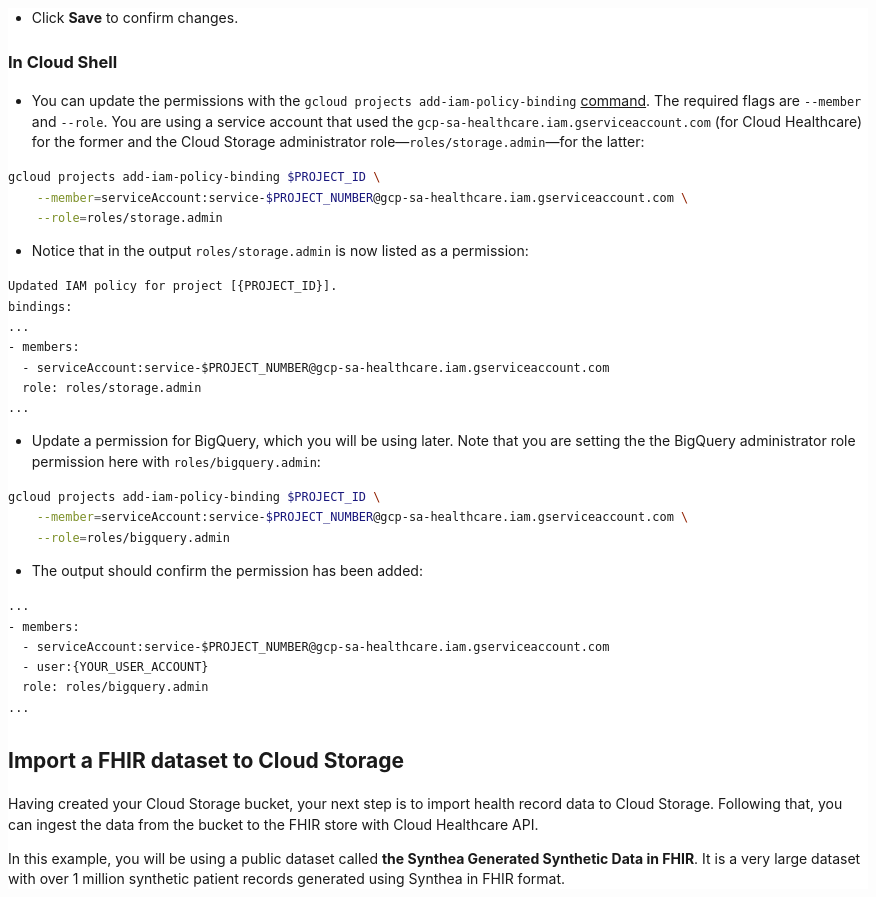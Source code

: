 - Click **Save** to confirm changes.

### In Cloud Shell

- You can update the permissions with the `gcloud projects add-iam-policy-binding` [command](https://cloud.google.com/sdk/gcloud/reference/projects/add-iam-policy-binding). The required flags are `--member` and `--role`. You are using a service account that used the `gcp-sa-healthcare.iam.gserviceaccount.com` (for Cloud Healthcare) for the former and the Cloud Storage administrator role—`roles/storage.admin`—for the latter:

```bash
gcloud projects add-iam-policy-binding $PROJECT_ID \
    --member=serviceAccount:service-$PROJECT_NUMBER@gcp-sa-healthcare.iam.gserviceaccount.com \
    --role=roles/storage.admin    
```

- Notice that in the output `roles/storage.admin` is now listed as a permission:

```
Updated IAM policy for project [{PROJECT_ID}].
bindings:
...
- members:
  - serviceAccount:service-$PROJECT_NUMBER@gcp-sa-healthcare.iam.gserviceaccount.com
  role: roles/storage.admin
...
```

- Update a permission for BigQuery, which you will be using later. Note that you are setting the the BigQuery administrator role permission here with `roles/bigquery.admin`:

```bash
gcloud projects add-iam-policy-binding $PROJECT_ID \
    --member=serviceAccount:service-$PROJECT_NUMBER@gcp-sa-healthcare.iam.gserviceaccount.com \
    --role=roles/bigquery.admin
```

- The output should confirm the permission has been added:

```
...
- members:
  - serviceAccount:service-$PROJECT_NUMBER@gcp-sa-healthcare.iam.gserviceaccount.com
  - user:{YOUR_USER_ACCOUNT}
  role: roles/bigquery.admin
...
```

## Import a FHIR dataset to Cloud Storage

Having created your Cloud Storage bucket, your next step is to import health record data to Cloud Storage. Following that, you can ingest the data from the bucket to the FHIR store with Cloud Healthcare API.

In this example, you will be using a public dataset called **the Synthea Generated Synthetic Data in FHIR**. It is a very large dataset with over 1 million synthetic patient records generated using Synthea in FHIR format.
